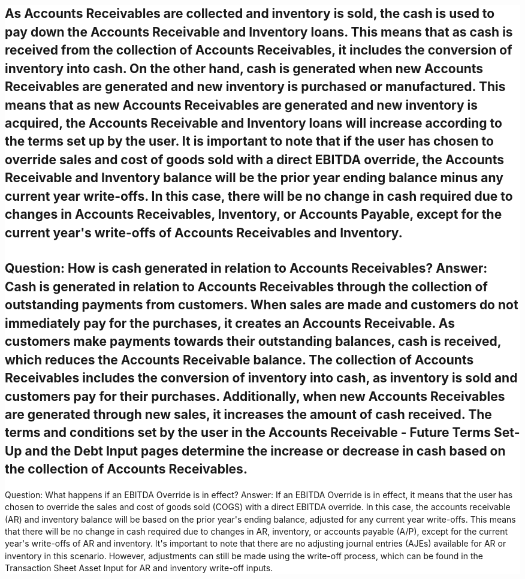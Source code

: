 As Accounts Receivables are collected and inventory is sold, the cash is used to pay down the Accounts Receivable and Inventory loans. This means that as cash is received from the collection of Accounts Receivables, it includes the conversion of inventory into cash.
On the other hand, cash is generated when new Accounts Receivables are generated and new inventory is purchased or manufactured. This means that as new Accounts Receivables are generated and new inventory is acquired, the Accounts Receivable and Inventory loans will increase according to the terms set up by the user.
It is important to note that if the user has chosen to override sales and cost of goods sold with a direct EBITDA override, the Accounts Receivable and Inventory balance will be the prior year ending balance minus any current year write-offs. In this case, there will be no change in cash required due to changes in Accounts Receivables, Inventory, or Accounts Payable, except for the current year's write-offs of Accounts Receivables and Inventory.
---
Question: How is cash generated in relation to Accounts Receivables?
Answer: Cash is generated in relation to Accounts Receivables through the collection of outstanding payments from customers. When sales are made and customers do not immediately pay for the purchases, it creates an Accounts Receivable. As customers make payments towards their outstanding balances, cash is received, which reduces the Accounts Receivable balance. The collection of Accounts Receivables includes the conversion of inventory into cash, as inventory is sold and customers pay for their purchases. Additionally, when new Accounts Receivables are generated through new sales, it increases the amount of cash received. The terms and conditions set by the user in the Accounts Receivable - Future Terms Set-Up and the Debt Input pages determine the increase or decrease in cash based on the collection of Accounts Receivables.
---
Question: What happens if an EBITDA Override is in effect?
Answer: If an EBITDA Override is in effect, it means that the user has chosen to override the sales and cost of goods sold (COGS) with a direct EBITDA override. In this case, the accounts receivable (AR) and inventory balance will be based on the prior year's ending balance, adjusted for any current year write-offs. This means that there will be no change in cash required due to changes in AR, inventory, or accounts payable (A/P), except for the current year's write-offs of AR and inventory.
It's important to note that there are no adjusting journal entries (AJEs) available for AR or inventory in this scenario. However, adjustments can still be made using the write-off process, which can be found in the Transaction Sheet Asset Input for AR and inventory write-off inputs.
